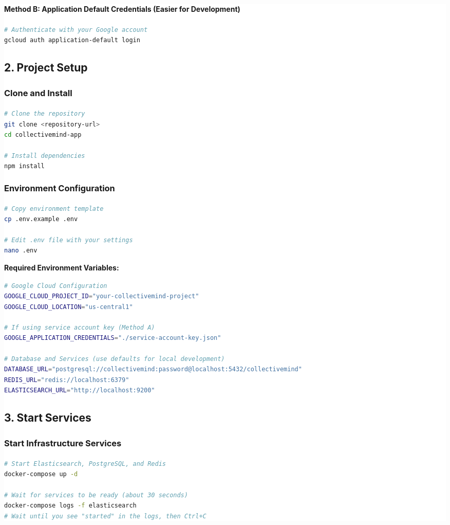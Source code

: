 #### Method B: Application Default Credentials (Easier for Development)
```bash
# Authenticate with your Google account
gcloud auth application-default login
```

## 2. Project Setup

### Clone and Install
```bash
# Clone the repository
git clone <repository-url>
cd collectivemind-app

# Install dependencies
npm install
```

### Environment Configuration
```bash
# Copy environment template
cp .env.example .env

# Edit .env file with your settings
nano .env
```

**Required Environment Variables:**
```bash
# Google Cloud Configuration
GOOGLE_CLOUD_PROJECT_ID="your-collectivemind-project"
GOOGLE_CLOUD_LOCATION="us-central1"

# If using service account key (Method A)
GOOGLE_APPLICATION_CREDENTIALS="./service-account-key.json"

# Database and Services (use defaults for local development)
DATABASE_URL="postgresql://collectivemind:password@localhost:5432/collectivemind"
REDIS_URL="redis://localhost:6379"
ELASTICSEARCH_URL="http://localhost:9200"
```

## 3. Start Services

### Start Infrastructure Services
```bash
# Start Elasticsearch, PostgreSQL, and Redis
docker-compose up -d

# Wait for services to be ready (about 30 seconds)
docker-compose logs -f elasticsearch
# Wait until you see "started" in the logs, then Ctrl+C
```
